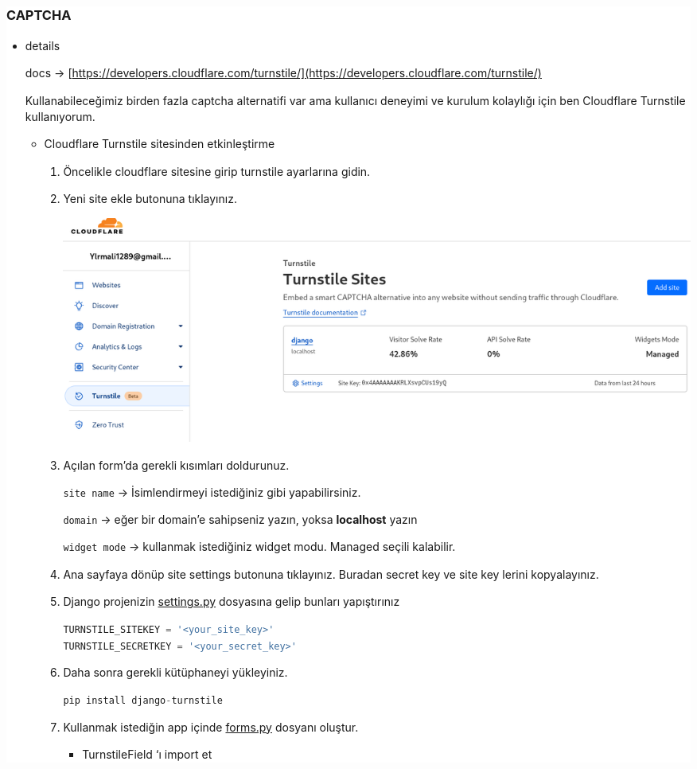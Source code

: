 ### CAPTCHA

- details
    
    docs → [https://developers.cloudflare.com/turnstile/](https://developers.cloudflare.com/turnstile/)
    
    Kullanabileceğimiz birden fazla captcha alternatifi var ama kullanıcı deneyimi ve kurulum kolaylığı için ben Cloudflare Turnstile kullanıyorum.
    
    - Cloudflare Turnstile sitesinden etkinleştirme
        1. Öncelikle cloudflare sitesine girip turnstile ayarlarına gidin.
        2. Yeni site ekle butonuna tıklayınız.
            
            ![cloudflare.png](./asserts/cloudflare.png)
            
        3. Açılan form’da gerekli kısımları doldurunuz.
            
            `site name` → İsimlendirmeyi istediğiniz gibi yapabilirsiniz.
            
            `domain` → eğer bir domain’e sahipseniz yazın, yoksa **localhost** yazın
            
            `widget mode` → kullanmak istediğiniz widget modu. Managed seçili kalabilir.
            
        4. Ana sayfaya dönüp site settings butonuna tıklayınız. Buradan secret key ve site key lerini kopyalayınız.
        5. Django projenizin [settings.py](http://settings.py) dosyasına gelip bunları yapıştırınız
            
            ```python
            TURNSTILE_SITEKEY = '<your_site_key>'
            TURNSTILE_SECRETKEY = '<your_secret_key>'
            ```
            
        6. Daha sonra gerekli kütüphaneyi yükleyiniz.
            
            ```python
            pip install django-turnstile
            ```
            
        7. Kullanmak istediğin app içinde [forms.py](http://forms.py) dosyanı oluştur.
            - TurnstileField ‘ı import et
            